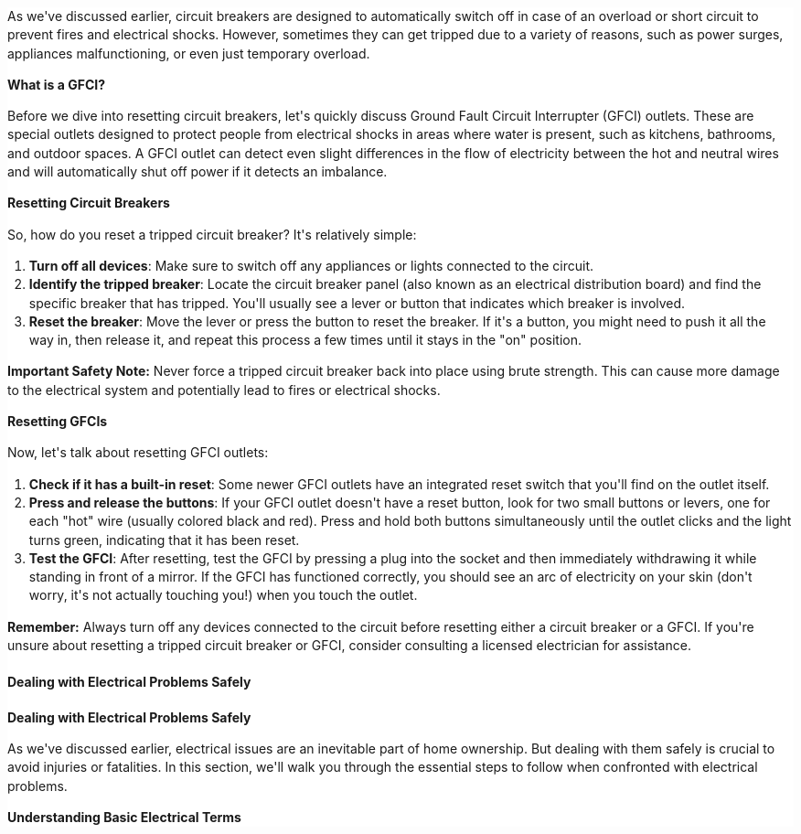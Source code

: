 As we've discussed earlier, circuit breakers are designed to automatically switch off in case of an overload or short circuit to prevent fires and electrical shocks. However, sometimes they can get tripped due to a variety of reasons, such as power surges, appliances malfunctioning, or even just temporary overload.

**What is a GFCI?**

Before we dive into resetting circuit breakers, let's quickly discuss Ground Fault Circuit Interrupter (GFCI) outlets. These are special outlets designed to protect people from electrical shocks in areas where water is present, such as kitchens, bathrooms, and outdoor spaces. A GFCI outlet can detect even slight differences in the flow of electricity between the hot and neutral wires and will automatically shut off power if it detects an imbalance.

**Resetting Circuit Breakers**

So, how do you reset a tripped circuit breaker? It's relatively simple:

1. **Turn off all devices**: Make sure to switch off any appliances or lights connected to the circuit.
2. **Identify the tripped breaker**: Locate the circuit breaker panel (also known as an electrical distribution board) and find the specific breaker that has tripped. You'll usually see a lever or button that indicates which breaker is involved.
3. **Reset the breaker**: Move the lever or press the button to reset the breaker. If it's a button, you might need to push it all the way in, then release it, and repeat this process a few times until it stays in the "on" position.

**Important Safety Note:** Never force a tripped circuit breaker back into place using brute strength. This can cause more damage to the electrical system and potentially lead to fires or electrical shocks.

**Resetting GFCIs**

Now, let's talk about resetting GFCI outlets:

1. **Check if it has a built-in reset**: Some newer GFCI outlets have an integrated reset switch that you'll find on the outlet itself.
2. **Press and release the buttons**: If your GFCI outlet doesn't have a reset button, look for two small buttons or levers, one for each "hot" wire (usually colored black and red). Press and hold both buttons simultaneously until the outlet clicks and the light turns green, indicating that it has been reset.
3. **Test the GFCI**: After resetting, test the GFCI by pressing a plug into the socket and then immediately withdrawing it while standing in front of a mirror. If the GFCI has functioned correctly, you should see an arc of electricity on your skin (don't worry, it's not actually touching you!) when you touch the outlet.

**Remember:** Always turn off any devices connected to the circuit before resetting either a circuit breaker or a GFCI. If you're unsure about resetting a tripped circuit breaker or GFCI, consider consulting a licensed electrician for assistance.

#### Dealing with Electrical Problems Safely
**Dealing with Electrical Problems Safely**

As we've discussed earlier, electrical issues are an inevitable part of home ownership. But dealing with them safely is crucial to avoid injuries or fatalities. In this section, we'll walk you through the essential steps to follow when confronted with electrical problems.

**Understanding Basic Electrical Terms**
